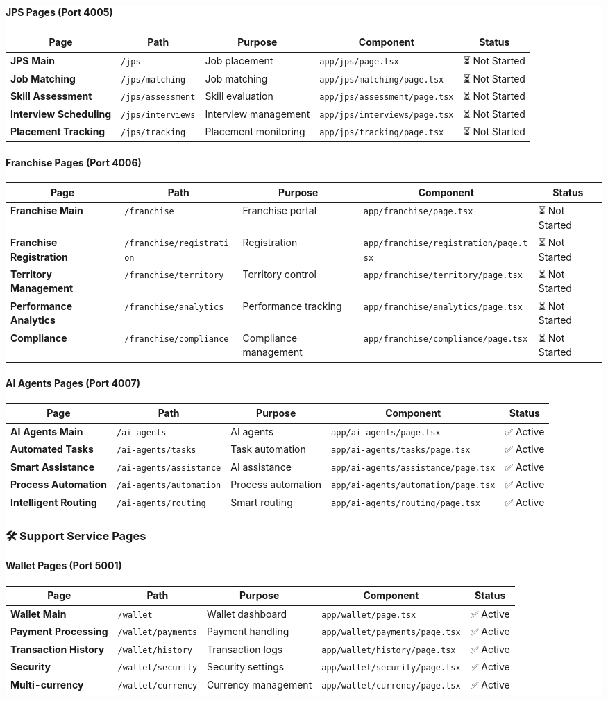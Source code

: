 #### **JPS Pages (Port 4005)**

| Page                     | Path              | Purpose              | Component                     | Status         |
| ------------------------ | ----------------- | -------------------- | ----------------------------- | -------------- |
| **JPS Main**             | `/jps`            | Job placement        | `app/jps/page.tsx`            | ⏳ Not Started |
| **Job Matching**         | `/jps/matching`   | Job matching         | `app/jps/matching/page.tsx`   | ⏳ Not Started |
| **Skill Assessment**     | `/jps/assessment` | Skill evaluation     | `app/jps/assessment/page.tsx` | ⏳ Not Started |
| **Interview Scheduling** | `/jps/interviews` | Interview management | `app/jps/interviews/page.tsx` | ⏳ Not Started |
| **Placement Tracking**   | `/jps/tracking`   | Placement monitoring | `app/jps/tracking/page.tsx`   | ⏳ Not Started |

#### **Franchise Pages (Port 4006)**

| Page                       | Path                      | Purpose               | Component                             | Status         |
| -------------------------- | ------------------------- | --------------------- | ------------------------------------- | -------------- |
| **Franchise Main**         | `/franchise`              | Franchise portal      | `app/franchise/page.tsx`              | ⏳ Not Started |
| **Franchise Registration** | `/franchise/registration` | Registration          | `app/franchise/registration/page.tsx` | ⏳ Not Started |
| **Territory Management**   | `/franchise/territory`    | Territory control     | `app/franchise/territory/page.tsx`    | ⏳ Not Started |
| **Performance Analytics**  | `/franchise/analytics`    | Performance tracking  | `app/franchise/analytics/page.tsx`    | ⏳ Not Started |
| **Compliance**             | `/franchise/compliance`   | Compliance management | `app/franchise/compliance/page.tsx`   | ⏳ Not Started |

#### **AI Agents Pages (Port 4007)**

| Page                    | Path                    | Purpose            | Component                           | Status    |
| ----------------------- | ----------------------- | ------------------ | ----------------------------------- | --------- |
| **AI Agents Main**      | `/ai-agents`            | AI agents          | `app/ai-agents/page.tsx`            | ✅ Active |
| **Automated Tasks**     | `/ai-agents/tasks`      | Task automation    | `app/ai-agents/tasks/page.tsx`      | ✅ Active |
| **Smart Assistance**    | `/ai-agents/assistance` | AI assistance      | `app/ai-agents/assistance/page.tsx` | ✅ Active |
| **Process Automation**  | `/ai-agents/automation` | Process automation | `app/ai-agents/automation/page.tsx` | ✅ Active |
| **Intelligent Routing** | `/ai-agents/routing`    | Smart routing      | `app/ai-agents/routing/page.tsx`    | ✅ Active |

### **🛠️ Support Service Pages**

#### **Wallet Pages (Port 5001)**

| Page                    | Path               | Purpose             | Component                      | Status    |
| ----------------------- | ------------------ | ------------------- | ------------------------------ | --------- |
| **Wallet Main**         | `/wallet`          | Wallet dashboard    | `app/wallet/page.tsx`          | ✅ Active |
| **Payment Processing**  | `/wallet/payments` | Payment handling    | `app/wallet/payments/page.tsx` | ✅ Active |
| **Transaction History** | `/wallet/history`  | Transaction logs    | `app/wallet/history/page.tsx`  | ✅ Active |
| **Security**            | `/wallet/security` | Security settings   | `app/wallet/security/page.tsx` | ✅ Active |
| **Multi-currency**      | `/wallet/currency` | Currency management | `app/wallet/currency/page.tsx` | ✅ Active |
